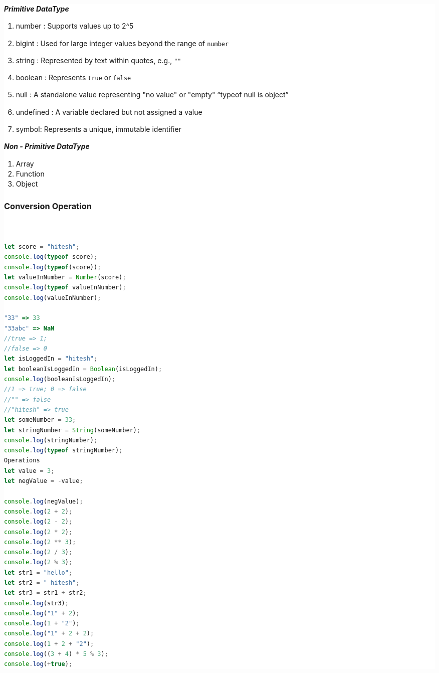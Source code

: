 _**Primitive DataType**_
1. number : Supports values up to 2^5

 2. bigint : Used for large integer values beyond the range of
`number`
3. string : Represented by text within quotes, e.g., `""`
4. boolean : Represents `true` or `false`
5. null : A standalone value representing "no value" or "empty"
“typeof null is object”
6. undefined : A variable declared but not assigned a value
7. symbol: Represents a unique, immutable identifier

_**Non - Primitive DataType**_
1. Array
2. Function
3. Object


### Conversion Operation


```javascript


let score = "hitesh";
console.log(typeof score);
console.log(typeof(score));
let valueInNumber = Number(score);
console.log(typeof valueInNumber);
console.log(valueInNumber);

"33" => 33
"33abc" => NaN
//true => 1;
//false => 0
let isLoggedIn = "hitesh";
let booleanIsLoggedIn = Boolean(isLoggedIn);
console.log(booleanIsLoggedIn);
//1 => true; 0 => false
//"" => false
//"hitesh" => true
let someNumber = 33;
let stringNumber = String(someNumber);
console.log(stringNumber);
console.log(typeof stringNumber);
Operations
let value = 3;
let negValue = -value;

console.log(negValue);
console.log(2 + 2);
console.log(2 - 2);
console.log(2 * 2);
console.log(2 ** 3);
console.log(2 / 3);
console.log(2 % 3);
let str1 = "hello";
let str2 = " hitesh";
let str3 = str1 + str2;
console.log(str3);
console.log("1" + 2);
console.log(1 + "2");
console.log("1" + 2 + 2);
console.log(1 + 2 + "2");
console.log((3 + 4) * 5 % 3);
console.log(+true);
```